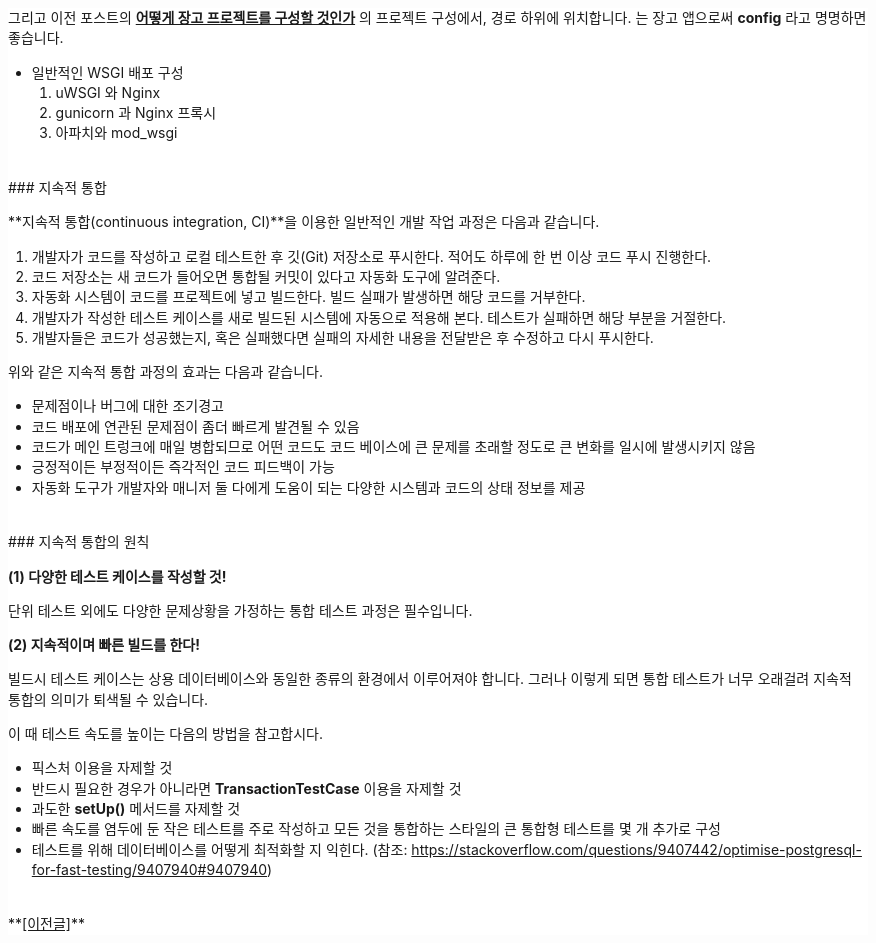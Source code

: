 그리고
이전 포스트의 **<a href="{{ site.github.url }}/frameworks/2022/10/23/django-knowhow-01#3장-어떻게-장고-프로젝트를-구성할-것인가"
target="_blank">어떻게 장고 프로젝트를 구성할 것인가</a>** 의 프로젝트 구성에서, **<settings root>** 경로 하위에 위치합니다.
**<settings root>** 는 장고 앱으로써 **config** 라고 명명하면 좋습니다.

- 일반적인 WSGI 배포 구성
    1. uWSGI 와 Nginx
    2. gunicorn 과 Nginx 프록시
    3. 아파치와 mod_wsgi

<br>
### 지속적 통합

**지속적 통합(continuous integration, CI)**을 이용한 일반적인 개발 작업 과정은 다음과 같습니다.

1. 개발자가 코드를 작성하고 로컬 테스트한 후 깃(Git) 저장소로 푸시한다. 적어도 하루에 한 번 이상 코드 푸시 진행한다.
2. 코드 저장소는 새 코드가 들어오면 통합될 커밋이 있다고 자동화 도구에 알려준다.
3. 자동화 시스템이 코드를 프로젝트에 넣고 빌드한다. 빌드 실패가 발생하면 해당 코드를 거부한다.
4. 개발자가 작성한 테스트 케이스를 새로 빌드된 시스템에 자동으로 적용해 본다. 테스트가 실패하면 해당 부분을 거절한다.
5. 개발자들은 코드가 성공했는지, 혹은 실패했다면 실패의 자세한 내용을 전달받은 후 수정하고 다시 푸시한다.

위와 같은 지속적 통합 과정의 효과는 다음과 같습니다.

- 문제점이나 버그에 대한 조기경고
- 코드 배포에 연관된 문제점이 좀더 빠르게 발견될 수 있음
- 코드가 메인 트렁크에 매일 병합되므로 어떤 코드도 코드 베이스에 큰 문제를 초래할 정도로 큰 변화를 일시에 발생시키지 않음
- 긍정적이든 부정적이든 즉각적인 코드 피드백이 가능
- 자동화 도구가 개발자와 매니저 둘 다에게 도움이 되는 다양한 시스템과 코드의 상태 정보를 제공

<br>
### 지속적 통합의 원칙

**(1) 다양한 테스트 케이스를 작성할 것!**

단위 테스트 외에도 다양한 문제상황을 가정하는 통합 테스트 과정은 필수입니다.

**(2) 지속적이며 빠른 빌드를 한다!**

빌드시 테스트 케이스는 상용 데이터베이스와 동일한 종류의 환경에서 이루어져야 합니다.
그러나 이렇게 되면 통합 테스트가 너무 오래걸려 지속적 통합의 의미가 퇴색될 수 있습니다.

이 때 테스트 속도를 높이는 다음의 방법을 참고합시다.

- 픽스처 이용을 자제할 것
- 반드시 필요한 경우가 아니라면 **TransactionTestCase** 이용을 자제할 것
- 과도한 **setUp()** 메서드를 자제할 것
- 빠른 속도를 염두에 둔 작은 테스트를 주로 작성하고 모든 것을 통합하는 스타일의 큰 통합형 테스트를 몇 개 추가로 구성
- 테스트를 위해 데이터베이스를 어떻게 최적화할 지 익힌다.
(참조: https://stackoverflow.com/questions/9407442/optimise-postgresql-for-fast-testing/9407940#9407940)

<br>
**<a href="{{ site.github.url }}/frameworks/2022/11/05/django-knowhow-02" target="_blank">[이전글]</a>**
